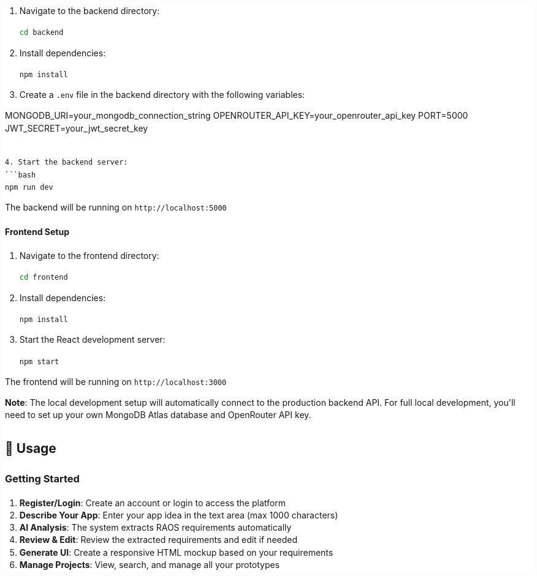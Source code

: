 1. Navigate to the backend directory:
   ```bash
   cd backend
   ```

2. Install dependencies:
   ```bash
   npm install
   ```

3. Create a `.env` file in the backend directory with the following variables:
   ```env
MONGODB_URI=your_mongodb_connection_string
OPENROUTER_API_KEY=your_openrouter_api_key
PORT=5000
JWT_SECRET=your_jwt_secret_key
   ```

4. Start the backend server:
   ```bash
   npm run dev
   ```

The backend will be running on `http://localhost:5000`

#### Frontend Setup

1. Navigate to the frontend directory:
   ```bash
   cd frontend
   ```

2. Install dependencies:
   ```bash
   npm install
   ```

3. Start the React development server:
   ```bash
   npm start
   ```

The frontend will be running on `http://localhost:3000`

**Note**: The local development setup will automatically connect to the production backend API. For full local development, you'll need to set up your own MongoDB Atlas database and OpenRouter API key.

## 📖 Usage

### Getting Started

1. **Register/Login**: Create an account or login to access the platform
2. **Describe Your App**: Enter your app idea in the text area (max 1000 characters)
3. **AI Analysis**: The system extracts RAOS requirements automatically
4. **Review & Edit**: Review the extracted requirements and edit if needed
5. **Generate UI**: Create a responsive HTML mockup based on your requirements
6. **Manage Projects**: View, search, and manage all your prototypes
